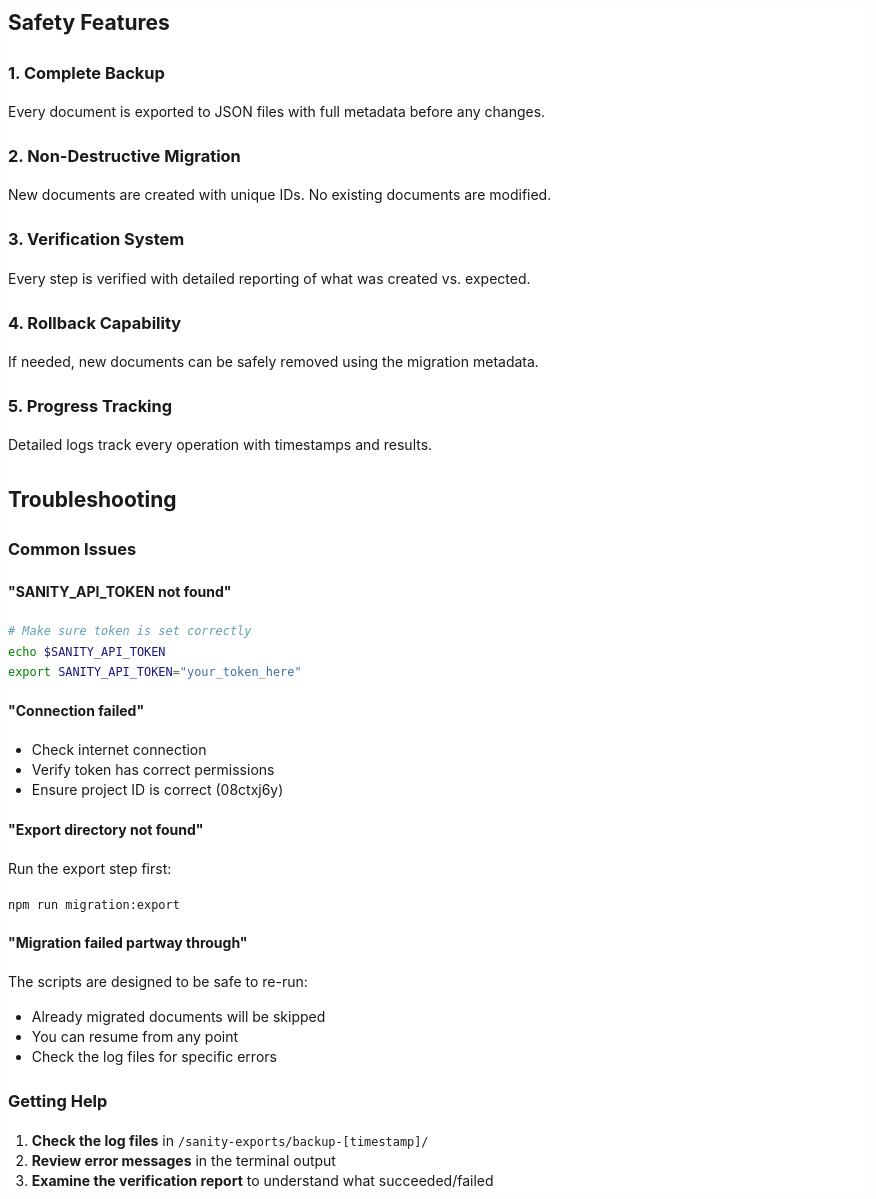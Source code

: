 ## Safety Features

### 1. Complete Backup
Every document is exported to JSON files with full metadata before any changes.

### 2. Non-Destructive Migration
New documents are created with unique IDs. No existing documents are modified.

### 3. Verification System
Every step is verified with detailed reporting of what was created vs. expected.

### 4. Rollback Capability
If needed, new documents can be safely removed using the migration metadata.

### 5. Progress Tracking
Detailed logs track every operation with timestamps and results.

## Troubleshooting

### Common Issues

#### "SANITY_API_TOKEN not found"
```bash
# Make sure token is set correctly
echo $SANITY_API_TOKEN
export SANITY_API_TOKEN="your_token_here"
```

#### "Connection failed"
- Check internet connection
- Verify token has correct permissions
- Ensure project ID is correct (08ctxj6y)

#### "Export directory not found"
Run the export step first:
```bash
npm run migration:export
```

#### "Migration failed partway through"
The scripts are designed to be safe to re-run:
- Already migrated documents will be skipped
- You can resume from any point
- Check the log files for specific errors

### Getting Help

1. **Check the log files** in `/sanity-exports/backup-[timestamp]/`
2. **Review error messages** in the terminal output
3. **Examine the verification report** to understand what succeeded/failed
